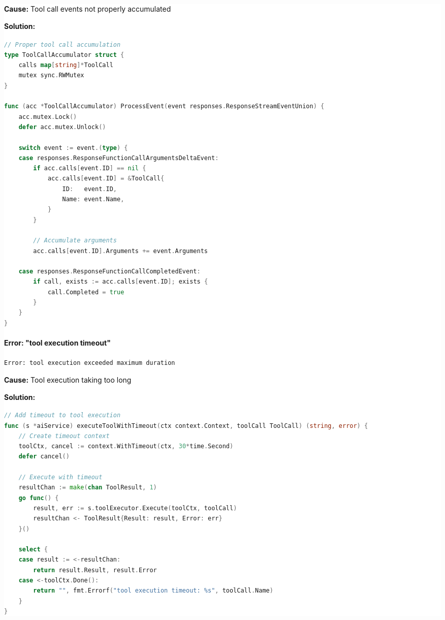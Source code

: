 **Cause:** Tool call events not properly accumulated

**Solution:**
```go
// Proper tool call accumulation
type ToolCallAccumulator struct {
    calls map[string]*ToolCall
    mutex sync.RWMutex
}

func (acc *ToolCallAccumulator) ProcessEvent(event responses.ResponseStreamEventUnion) {
    acc.mutex.Lock()
    defer acc.mutex.Unlock()
    
    switch event := event.(type) {
    case responses.ResponseFunctionCallArgumentsDeltaEvent:
        if acc.calls[event.ID] == nil {
            acc.calls[event.ID] = &ToolCall{
                ID:   event.ID,
                Name: event.Name,
            }
        }
        
        // Accumulate arguments
        acc.calls[event.ID].Arguments += event.Arguments
        
    case responses.ResponseFunctionCallCompletedEvent:
        if call, exists := acc.calls[event.ID]; exists {
            call.Completed = true
        }
    }
}
```

#### Error: "tool execution timeout"
```
Error: tool execution exceeded maximum duration
```

**Cause:** Tool execution taking too long

**Solution:**
```go
// Add timeout to tool execution
func (s *aiService) executeToolWithTimeout(ctx context.Context, toolCall ToolCall) (string, error) {
    // Create timeout context
    toolCtx, cancel := context.WithTimeout(ctx, 30*time.Second)
    defer cancel()
    
    // Execute with timeout
    resultChan := make(chan ToolResult, 1)
    go func() {
        result, err := s.toolExecutor.Execute(toolCtx, toolCall)
        resultChan <- ToolResult{Result: result, Error: err}
    }()
    
    select {
    case result := <-resultChan:
        return result.Result, result.Error
    case <-toolCtx.Done():
        return "", fmt.Errorf("tool execution timeout: %s", toolCall.Name)
    }
}
```
